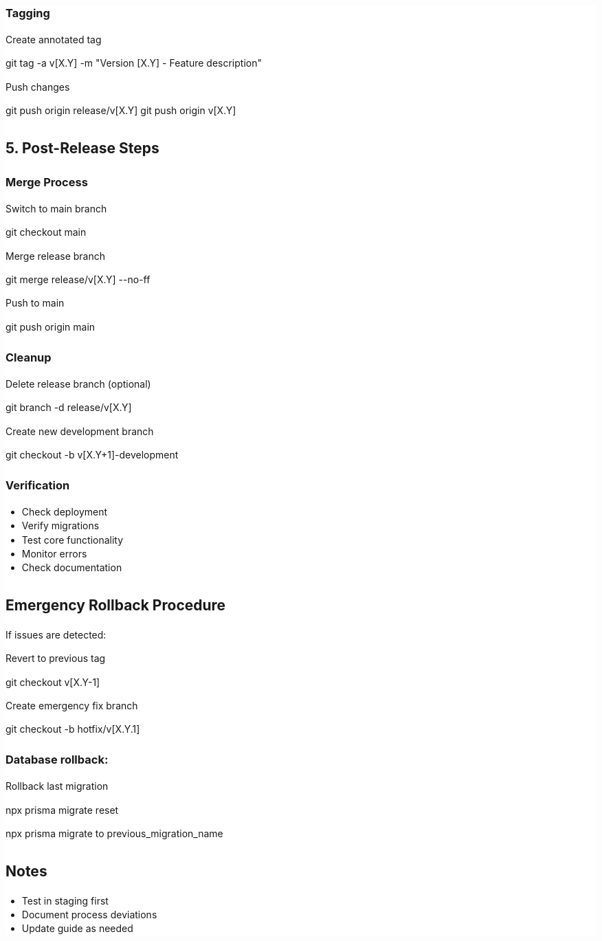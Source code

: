 ### Tagging

Create annotated tag

git tag -a v[X.Y] -m "Version [X.Y] - Feature description"

Push changes

git push origin release/v[X.Y]
git push origin v[X.Y]

## 5. Post-Release Steps

### Merge Process

Switch to main branch

git checkout main

Merge release branch

git merge release/v[X.Y] --no-ff

Push to main

git push origin main

### Cleanup

Delete release branch (optional)

git branch -d release/v[X.Y]

Create new development branch

git checkout -b v[X.Y+1]-development

### Verification
- Check deployment
- Verify migrations
- Test core functionality
- Monitor errors
- Check documentation

## Emergency Rollback Procedure

If issues are detected:

Revert to previous tag

git checkout v[X.Y-1]

Create emergency fix branch

git checkout -b hotfix/v[X.Y.1]

### Database rollback:

Rollback last migration

npx prisma migrate reset

npx prisma migrate to previous_migration_name

## Notes
- Test in staging first
- Document process deviations
- Update guide as needed

